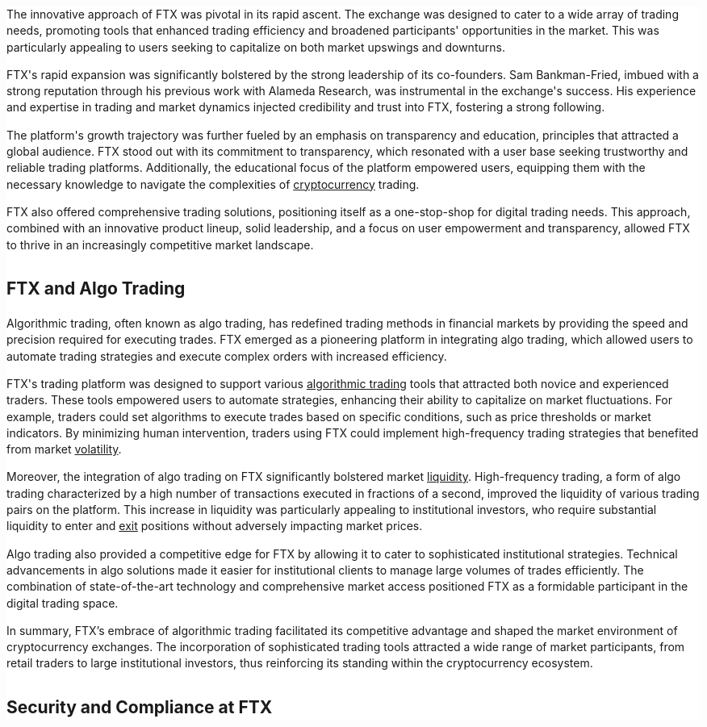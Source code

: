 The innovative approach of FTX was pivotal in its rapid ascent. The exchange was designed to cater to a wide array of trading needs, promoting tools that enhanced trading efficiency and broadened participants' opportunities in the market. This was particularly appealing to users seeking to capitalize on both market upswings and downturns.

FTX's rapid expansion was significantly bolstered by the strong leadership of its co-founders. Sam Bankman-Fried, imbued with a strong reputation through his previous work with Alameda Research, was instrumental in the exchange's success. His experience and expertise in trading and market dynamics injected credibility and trust into FTX, fostering a strong following.

The platform's growth trajectory was further fueled by an emphasis on transparency and education, principles that attracted a global audience. FTX stood out with its commitment to transparency, which resonated with a user base seeking trustworthy and reliable trading platforms. Additionally, the educational focus of the platform empowered users, equipping them with the necessary knowledge to navigate the complexities of [cryptocurrency](/wiki/cryptocurrency) trading.

FTX also offered comprehensive trading solutions, positioning itself as a one-stop-shop for digital trading needs. This approach, combined with an innovative product lineup, solid leadership, and a focus on user empowerment and transparency, allowed FTX to thrive in an increasingly competitive market landscape.

## FTX and Algo Trading

Algorithmic trading, often known as algo trading, has redefined trading methods in financial markets by providing the speed and precision required for executing trades. FTX emerged as a pioneering platform in integrating algo trading, which allowed users to automate trading strategies and execute complex orders with increased efficiency. 

FTX's trading platform was designed to support various [algorithmic trading](/wiki/algorithmic-trading) tools that attracted both novice and experienced traders. These tools empowered users to automate strategies, enhancing their ability to capitalize on market fluctuations. For example, traders could set algorithms to execute trades based on specific conditions, such as price thresholds or market indicators. By minimizing human intervention, traders using FTX could implement high-frequency trading strategies that benefited from market [volatility](/wiki/volatility-trading-strategies).

Moreover, the integration of algo trading on FTX significantly bolstered market [liquidity](/wiki/liquidity-risk-premium). High-frequency trading, a form of algo trading characterized by a high number of transactions executed in fractions of a second, improved the liquidity of various trading pairs on the platform. This increase in liquidity was particularly appealing to institutional investors, who require substantial liquidity to enter and [exit](/wiki/exit-strategy) positions without adversely impacting market prices.

Algo trading also provided a competitive edge for FTX by allowing it to cater to sophisticated institutional strategies. Technical advancements in algo solutions made it easier for institutional clients to manage large volumes of trades efficiently. The combination of state-of-the-art technology and comprehensive market access positioned FTX as a formidable participant in the digital trading space.

In summary, FTX’s embrace of algorithmic trading facilitated its competitive advantage and shaped the market environment of cryptocurrency exchanges. The incorporation of sophisticated trading tools attracted a wide range of market participants, from retail traders to large institutional investors, thus reinforcing its standing within the cryptocurrency ecosystem.

## Security and Compliance at FTX

